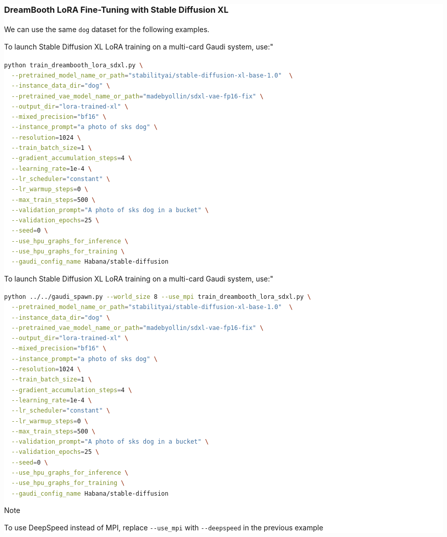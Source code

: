 ### DreamBooth LoRA Fine-Tuning with Stable Diffusion XL

We can use the same `dog` dataset for the following examples.

To launch Stable Diffusion XL LoRA training on a multi-card Gaudi system, use:"
```bash
python train_dreambooth_lora_sdxl.py \
  --pretrained_model_name_or_path="stabilityai/stable-diffusion-xl-base-1.0"  \
  --instance_data_dir="dog" \
  --pretrained_vae_model_name_or_path="madebyollin/sdxl-vae-fp16-fix" \
  --output_dir="lora-trained-xl" \
  --mixed_precision="bf16" \
  --instance_prompt="a photo of sks dog" \
  --resolution=1024 \
  --train_batch_size=1 \
  --gradient_accumulation_steps=4 \
  --learning_rate=1e-4 \
  --lr_scheduler="constant" \
  --lr_warmup_steps=0 \
  --max_train_steps=500 \
  --validation_prompt="A photo of sks dog in a bucket" \
  --validation_epochs=25 \
  --seed=0 \
  --use_hpu_graphs_for_inference \
  --use_hpu_graphs_for_training \
  --gaudi_config_name Habana/stable-diffusion
```

To launch Stable Diffusion XL LoRA training on a multi-card Gaudi system, use:"
```bash
python ../../gaudi_spawn.py --world_size 8 --use_mpi train_dreambooth_lora_sdxl.py \
  --pretrained_model_name_or_path="stabilityai/stable-diffusion-xl-base-1.0"  \
  --instance_data_dir="dog" \
  --pretrained_vae_model_name_or_path="madebyollin/sdxl-vae-fp16-fix" \
  --output_dir="lora-trained-xl" \
  --mixed_precision="bf16" \
  --instance_prompt="a photo of sks dog" \
  --resolution=1024 \
  --train_batch_size=1 \
  --gradient_accumulation_steps=4 \
  --learning_rate=1e-4 \
  --lr_scheduler="constant" \
  --lr_warmup_steps=0 \
  --max_train_steps=500 \
  --validation_prompt="A photo of sks dog in a bucket" \
  --validation_epochs=25 \
  --seed=0 \
  --use_hpu_graphs_for_inference \
  --use_hpu_graphs_for_training \
  --gaudi_config_name Habana/stable-diffusion
```
> [!NOTE]
> To use DeepSpeed instead of MPI, replace `--use_mpi` with `--deepspeed` in the previous example
